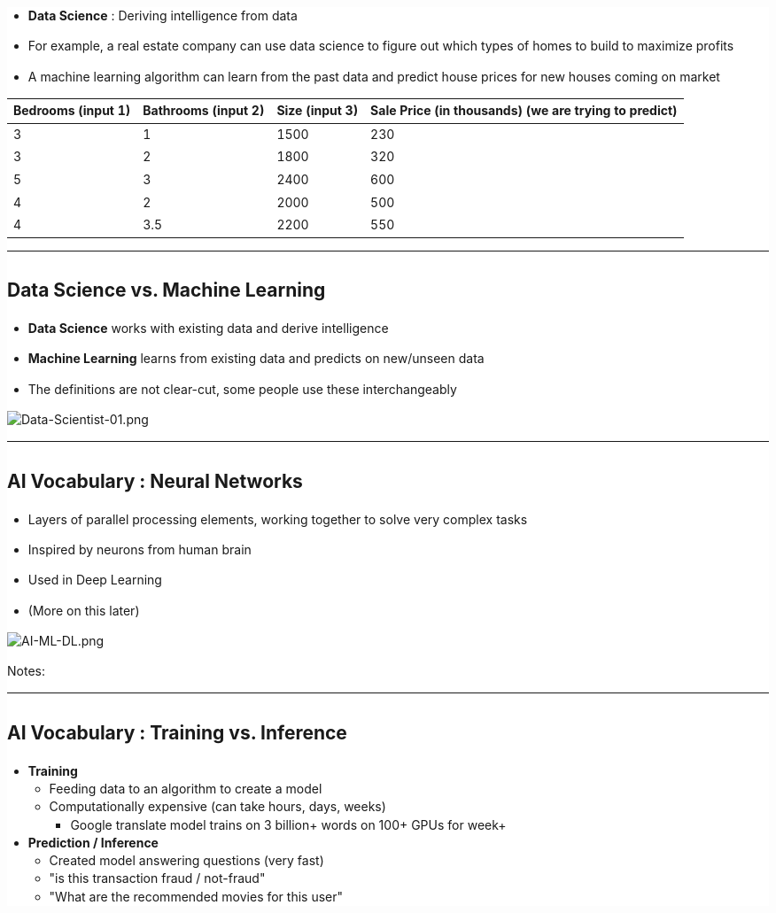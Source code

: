 - **Data Science** : Deriving intelligence from data 

- For example, a real estate company can use data science to figure out which types of homes to build to maximize profits

- A machine learning algorithm can learn from the past data and predict house prices for new houses coming on market

| Bedrooms (input 1) | Bathrooms (input 2) | Size (input 3) | Sale Price (in thousands) (we are trying to predict) |
|--------------------|---------------------|----------------|------------------------------------------------------|
| 3                  | 1                   | 1500           | 230                                                  |
| 3                  | 2                   | 1800           | 320                                                  |
| 5                  | 3                   | 2400           | 600                                                  |
| 4                  | 2                   | 2000           | 500                                                  |
| 4                  | 3.5                 | 2200           | 550                                                  |





---

## Data Science vs. Machine Learning

- **Data Science** works with existing data and derive intelligence 

- **Machine Learning** learns from existing data and predicts on new/unseen data 

- The definitions are not clear-cut,  some people use these interchangeably

<img src="../assets/images/deep-learning/3rd-party/Data-Scientist-01.png" alt="Data-Scientist-01.png" style="width:50%;"/>

---

## AI Vocabulary : Neural Networks

 - Layers of parallel processing elements, working together to solve very complex tasks

 - Inspired by neurons from human brain

 - Used in Deep Learning

 - (More on this later)
 
<img src="../assets/images/deep-learning/Neural-Networks-Simulation.png" alt="AI-ML-DL.png" style="width:90%;"/>

Notes:

---

## AI Vocabulary : Training vs. Inference

*  **Training**
    - Feeding data to an algorithm to create a model
    - Computationally expensive (can take hours, days, weeks)
        - Google translate model trains on 3 billion+ words on 100+ GPUs for week+
*  **Prediction / Inference**
    - Created model answering questions (very fast)
    - "is this transaction fraud / not-fraud"
    - "What are the recommended movies for this user"
